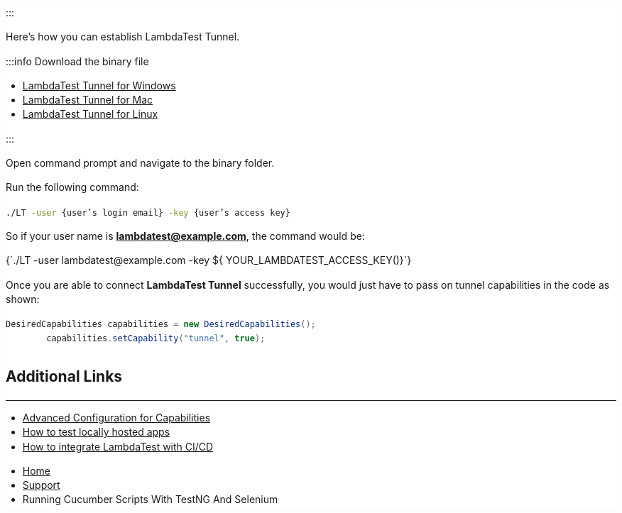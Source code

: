 :::

Here’s how you can establish LambdaTest Tunnel.

:::info Download the binary file

- [LambdaTest Tunnel for Windows](https://downloads.lambdatest.com/tunnel/v3/windows/64bit/LT_Windows.zip)
- [LambdaTest Tunnel for Mac](https://downloads.lambdatest.com/tunnel/v3/mac/64bit/LT_Mac.zip)
- [LambdaTest Tunnel for Linux](https://downloads.lambdatest.com/tunnel/v3/linux/64bit/LT_Linux.zip)

:::

Open command prompt and navigate to the binary folder.

Run the following command:

```bash
./LT -user {user’s login email} -key {user’s access key}
```

So if your user name is **lambdatest@example.com**, the command would be:

<div className="lambdatest__codeblock">
    <CodeBlock className="language-bash">
  {`./LT -user lambdatest@example.com -key ${ YOUR_LAMBDATEST_ACCESS_KEY()}`}
  </CodeBlock>
</div>

Once you are able to connect **LambdaTest Tunnel** successfully, you would just have to pass on tunnel capabilities in the code as shown:

```java title="Tunnel Capability"
DesiredCapabilities capabilities = new DesiredCapabilities();
        capabilities.setCapability("tunnel", true);
```

## Additional Links

---

- [Advanced Configuration for Capabilities](https://www.lambdatest.com/support/docs/selenium-automation-capabilities/)
- [How to test locally hosted apps](https://www.lambdatest.com/support/docs/testing-locally-hosted-pages/)
- [How to integrate LambdaTest with CI/CD](https://www.lambdatest.com/support/docs/integrations-with-ci-cd-tools/)

<nav aria-label="breadcrumbs">
  <ul className="breadcrumbs">
    <li className="breadcrumbs__item">
      <a className="breadcrumbs__link" target="_self" href="https://www.lambdatest.com">
        Home
      </a>
    </li>
    <li className="breadcrumbs__item">
      <a className="breadcrumbs__link" target="_self" href="https://www.lambdatest.com/support/docs/">
        Support
      </a>
    </li>
    <li className="breadcrumbs__item breadcrumbs__item--active">
      <span className="breadcrumbs__link">
       Running Cucumber Scripts With TestNG And Selenium
      </span>
    </li>
  </ul>
</nav>
